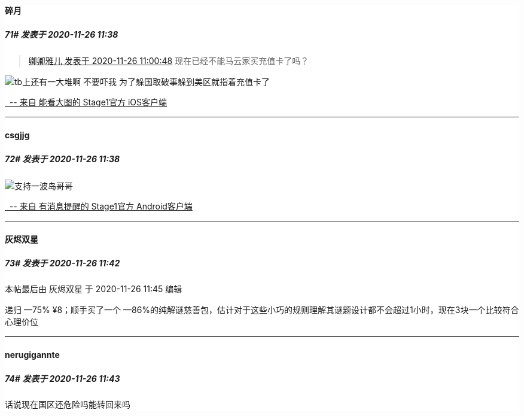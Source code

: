 ####  碎月  
##### 71#       发表于 2020-11-26 11:38



<blockquote><a href="httphttps://bbs.saraba1st.com/2b/forum.php?mod=redirect&amp;goto=findpost&amp;pid=49523526&amp;ptid=1974190" target="_blank">卿卿雅儿 发表于 2020-11-26 11:00:48</a>
现在已经不能马云家买充值卡了吗？</blockquote><img src="https://static.saraba1st.com/image/smiley/face2017/091.png" referrerpolicy="no-referrer">tb上还有一大堆啊 不要吓我
为了躲国取破事躲到美区就指着充值卡了

[  -- 来自 能看大图的 Stage1官方 iOS客户端](https://itunes.apple.com/fi/app/saraba1st/id1221237470?mt=8)







*****

####  csgjjg  
##### 72#       发表于 2020-11-26 11:38



<img src="https://static.saraba1st.com/image/smiley/face2017/034.png" referrerpolicy="no-referrer">支持一波岛哥哥

[  -- 来自 有消息提醒的 Stage1官方 Android客户端](https://www.coolapk.com/apk/140634)







*****

####  灰烬双星  
##### 73#       发表于 2020-11-26 11:42



 本帖最后由 灰烬双星 于 2020-11-26 11:45 编辑 

递归 —75% ¥8；顺手买了一个 —86%的纯解谜慈善包，估计对于这些小巧的规则理解其谜题设计都不会超过1小时，现在3块一个比较符合心理价位







*****

####  nerugigannte  
##### 74#       发表于 2020-11-26 11:43




话说现在国区还危险吗能转回来吗





